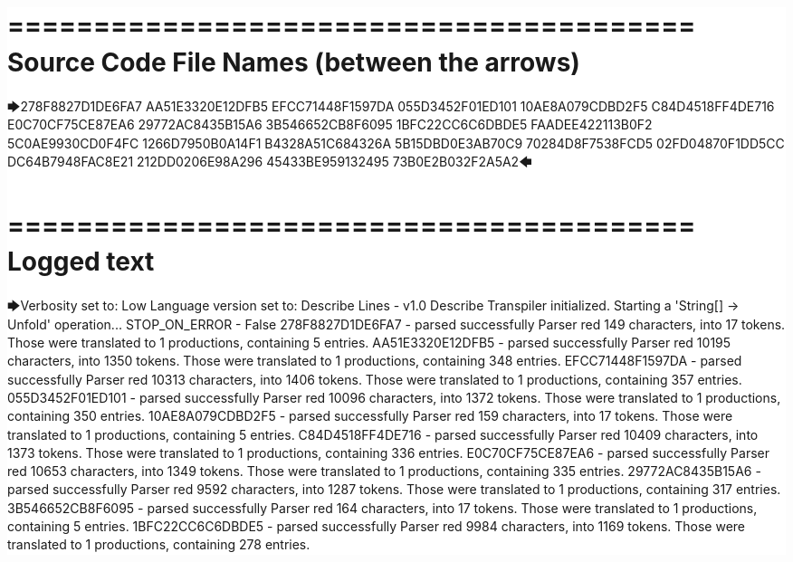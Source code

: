 ========================================
Source Code File Names (between the arrows)
========================================

🡆278F8827D1DE6FA7
AA51E3320E12DFB5
EFCC71448F1597DA
055D3452F01ED101
10AE8A079CDBD2F5
C84D4518FF4DE716
E0C70CF75CE87EA6
29772AC8435B15A6
3B546652CB8F6095
1BFC22CC6C6DBDE5
FAADEE422113B0F2
5C0AE9930CD0F4FC
1266D7950B0A14F1
B4328A51C684326A
5B15DBD0E3AB70C9
70284D8F7538FCD5
02FD04870F1DD5CC
DC64B7948FAC8E21
212DD0206E98A296
45433BE959132495
73B0E2B032F2A5A2🡄

========================================
Logged text
========================================

🡆Verbosity set to: Low
Language version set to: Describe Lines - v1.0
Describe Transpiler initialized.
Starting a 'String[] -> Unfold' operation...
STOP_ON_ERROR - False
278F8827D1DE6FA7 - parsed successfully
Parser red 149 characters, into 17 tokens.
Those were translated to 1 productions, containing 5 entries.
AA51E3320E12DFB5 - parsed successfully
Parser red 10195 characters, into 1350 tokens.
Those were translated to 1 productions, containing 348 entries.
EFCC71448F1597DA - parsed successfully
Parser red 10313 characters, into 1406 tokens.
Those were translated to 1 productions, containing 357 entries.
055D3452F01ED101 - parsed successfully
Parser red 10096 characters, into 1372 tokens.
Those were translated to 1 productions, containing 350 entries.
10AE8A079CDBD2F5 - parsed successfully
Parser red 159 characters, into 17 tokens.
Those were translated to 1 productions, containing 5 entries.
C84D4518FF4DE716 - parsed successfully
Parser red 10409 characters, into 1373 tokens.
Those were translated to 1 productions, containing 336 entries.
E0C70CF75CE87EA6 - parsed successfully
Parser red 10653 characters, into 1349 tokens.
Those were translated to 1 productions, containing 335 entries.
29772AC8435B15A6 - parsed successfully
Parser red 9592 characters, into 1287 tokens.
Those were translated to 1 productions, containing 317 entries.
3B546652CB8F6095 - parsed successfully
Parser red 164 characters, into 17 tokens.
Those were translated to 1 productions, containing 5 entries.
1BFC22CC6C6DBDE5 - parsed successfully
Parser red 9984 characters, into 1169 tokens.
Those were translated to 1 productions, containing 278 entries.